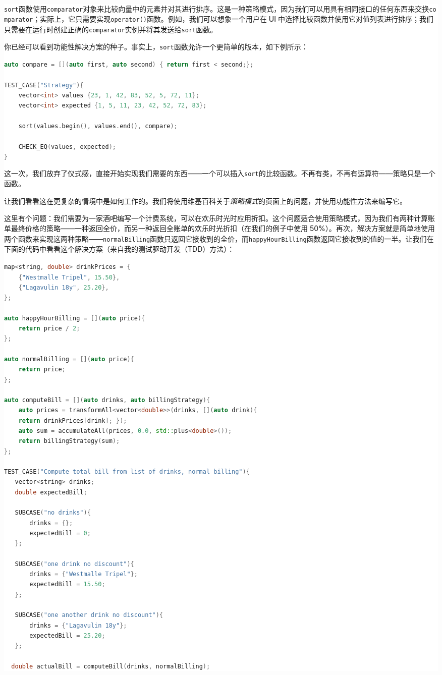 `sort`函数使用`comparator`对象来比较向量中的元素并对其进行排序。这是一种策略模式，因为我们可以用具有相同接口的任何东西来交换`comparator`；实际上，它只需要实现`operator()`函数。例如，我们可以想象一个用户在 UI 中选择比较函数并使用它对值列表进行排序；我们只需要在运行时创建正确的`comparator`实例并将其发送给`sort`函数。

你已经可以看到功能性解决方案的种子。事实上，`sort`函数允许一个更简单的版本，如下例所示：

```cpp
auto compare = [](auto first, auto second) { return first < second;};

TEST_CASE("Strategy"){
    vector<int> values {23, 1, 42, 83, 52, 5, 72, 11};
    vector<int> expected {1, 5, 11, 23, 42, 52, 72, 83};

    sort(values.begin(), values.end(), compare);

    CHECK_EQ(values, expected);
}
```

这一次，我们放弃了仪式感，直接开始实现我们需要的东西——一个可以插入`sort`的比较函数。不再有类，不再有运算符——策略只是一个函数。

让我们看看这在更复杂的情境中是如何工作的。我们将使用维基百科关于*策略模式*的页面上的问题，并使用功能性方法来编写它。

这里有个问题：我们需要为一家酒吧编写一个计费系统，可以在欢乐时光时应用折扣。这个问题适合使用策略模式，因为我们有两种计算账单最终价格的策略——一种返回全价，而另一种返回全账单的欢乐时光折扣（在我们的例子中使用 50%）。再次，解决方案就是简单地使用两个函数来实现这两种策略——`normalBilling`函数只返回它接收到的全价，而`happyHourBilling`函数返回它接收到的值的一半。让我们在下面的代码中看看这个解决方案（来自我的测试驱动开发（TDD）方法）：

```cpp
map<string, double> drinkPrices = {
    {"Westmalle Tripel", 15.50},
    {"Lagavulin 18y", 25.20},
};

auto happyHourBilling = [](auto price){
    return price / 2;
};

auto normalBilling = [](auto price){
    return price;
};

auto computeBill = [](auto drinks, auto billingStrategy){
    auto prices = transformAll<vector<double>>(drinks, [](auto drink){ 
    return drinkPrices[drink]; });
    auto sum = accumulateAll(prices, 0.0, std::plus<double>());
    return billingStrategy(sum);
};

TEST_CASE("Compute total bill from list of drinks, normal billing"){
   vector<string> drinks; 
   double expectedBill;

   SUBCASE("no drinks"){
       drinks = {};
       expectedBill = 0;
   };

   SUBCASE("one drink no discount"){
       drinks = {"Westmalle Tripel"};
       expectedBill = 15.50;
   };

   SUBCASE("one another drink no discount"){
       drinks = {"Lagavulin 18y"};
       expectedBill = 25.20;
   };

  double actualBill = computeBill(drinks, normalBilling);
```